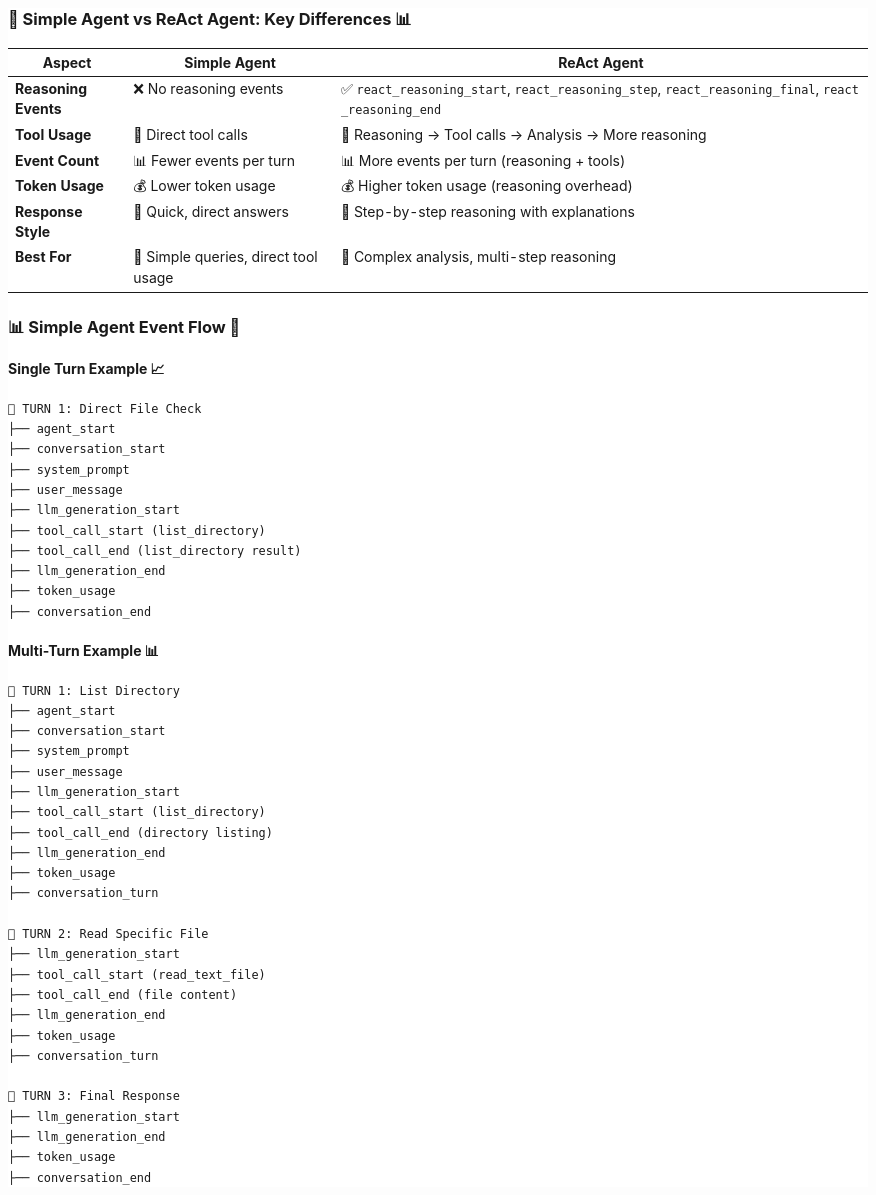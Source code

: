 ```
```

### **🔄 Simple Agent vs ReAct Agent: Key Differences** 📊

| **Aspect** | **Simple Agent** | **ReAct Agent** |
|------------|------------------|------------------|
| **Reasoning Events** | ❌ No reasoning events | ✅ `react_reasoning_start`, `react_reasoning_step`, `react_reasoning_final`, `react_reasoning_end` |
| **Tool Usage** | 🎯 Direct tool calls | 🧠 Reasoning → Tool calls → Analysis → More reasoning |
| **Event Count** | 📊 Fewer events per turn | 📊 More events per turn (reasoning + tools) |
| **Token Usage** | 💰 Lower token usage | 💰 Higher token usage (reasoning overhead) |
| **Response Style** | 🚀 Quick, direct answers | 🧠 Step-by-step reasoning with explanations |
| **Best For** | 🎯 Simple queries, direct tool usage | 🧠 Complex analysis, multi-step reasoning |

### **📊 Simple Agent Event Flow** 🔄

#### **Single Turn Example** 📈

```
🎯 TURN 1: Direct File Check
├── agent_start
├── conversation_start
├── system_prompt
├── user_message
├── llm_generation_start
├── tool_call_start (list_directory)
├── tool_call_end (list_directory result)
├── llm_generation_end
├── token_usage
├── conversation_end
```

#### **Multi-Turn Example** 📊

```
🎯 TURN 1: List Directory
├── agent_start
├── conversation_start
├── system_prompt
├── user_message
├── llm_generation_start
├── tool_call_start (list_directory)
├── tool_call_end (directory listing)
├── llm_generation_end
├── token_usage
├── conversation_turn

🎯 TURN 2: Read Specific File
├── llm_generation_start
├── tool_call_start (read_text_file)
├── tool_call_end (file content)
├── llm_generation_end
├── token_usage
├── conversation_turn

🎯 TURN 3: Final Response
├── llm_generation_start
├── llm_generation_end
├── token_usage
├── conversation_end
```
